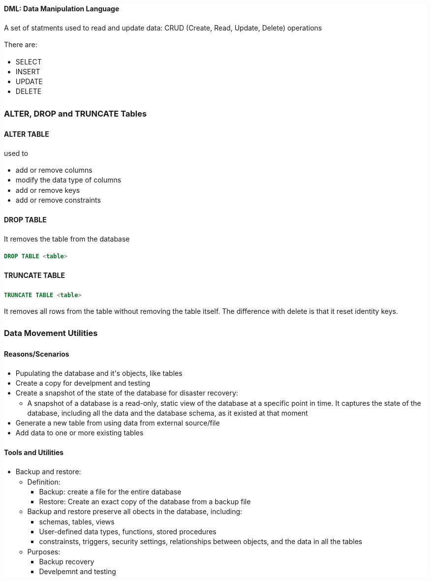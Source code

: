 #### DML: Data Manipulation Language

A set of statments used to read and update data: CRUD (Create, Read, Update, Delete) operations

There are:
- SELECT
- INSERT
- UPDATE
- DELETE

### ALTER, DROP and TRUNCATE Tables

#### ALTER TABLE

used to
- add or remove columns
- modify the data type of columns
- add or remove keys
- add or remove constraints

#### DROP TABLE

It removes the table from the database

```SQL
DROP TABLE <table>
```

#### TRUNCATE TABLE

```SQL
TRUNCATE TABLE <table>
```

It removes all rows from the table without removing the table itself. The difference with delete is that it reset identity keys.

### Data Movement Utilities

#### Reasons/Scenarios
- Pupulating the database and it's objects, like tables
- Create a copy for develpment and testing
- Create a snapshot of the state of the database for disaster recovery:
    - A snapshot of a database is a read-only, static view of the database at a specific point in time. It captures the state of the database, including all the data and the database schema, as it existed at that moment
- Generate a new table from using data from external source/file
- Add data to one or more existing tables
#### Tools and Utilities

- Backup and restore:
    - Definition:
        - Backup: create a file for the entire database
        - Restore: Create an exact copy of the database from a backup file
    - Backup and restore preserve all obects in the database, including:
        - schemas, tables, views
        - User-defined data types, functions, stored procedures
        - constrainsts, triggers, security settings, relationships between objects, and the data in all the tables
    - Purposes:
        - Backup recovery
        - Develpemnt and testing
